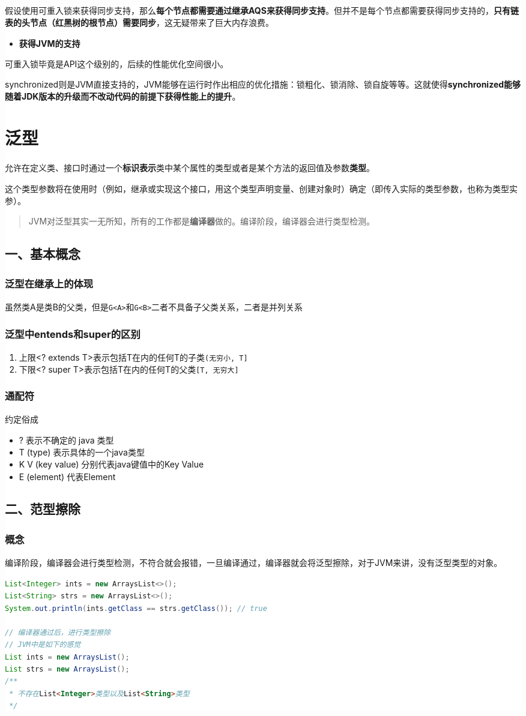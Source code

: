 假设使用可重入锁来获得同步支持，那么**每个节点都需要通过继承AQS来获得同步支持**。但并不是每个节点都需要获得同步支持的，**只有链表的头节点（红黑树的根节点）需要同步**，这无疑带来了巨大内存浪费。 

- **获得JVM的支持** 

可重入锁毕竟是API这个级别的，后续的性能优化空间很小。 

synchronized则是JVM直接支持的，JVM能够在运行时作出相应的优化措施：锁粗化、锁消除、锁自旋等等。这就使得**synchronized能够随着JDK版本的升级而不改动代码的前提下获得性能上的提升**。



# 泛型

允许在定义类、接口时通过一个**标识表示**类中某个属性的类型或者是某个方法的返回值及参数**类型**。

这个类型参数将在使用时（例如，继承或实现这个接口，用这个类型声明变量、创建对象时）确定（即传入实际的类型参数，也称为类型实参）。

> JVM对泛型其实一无所知，所有的工作都是**编译器**做的。编译阶段，编译器会进行类型检测。

## 一、基本概念

### 泛型在继承上的体现

虽然类A是类B的父类，但是`G<A>`和`G<B>`二者不具备子父类关系，二者是并列关系

### 泛型中entends和super的区别

1. 上限<? extends T>表示包括T在内的任何T的⼦类`(无穷小, T] `
2. 下限<? super T>表示包括T在内的任何T的⽗类`[T, 无穷大]` 

### 通配符

约定俗成

- ? 表示不确定的 java 类型
- T (type) 表示具体的一个java类型
- K V (key value) 分别代表java键值中的Key Value
- E (element) 代表Element

## 二、范型擦除

### 概念

编译阶段，编译器会进行类型检测，不符合就会报错，一旦编译通过，编译器就会将泛型擦除，对于JVM来讲，没有泛型类型的对象。

```java
List<Integer> ints = new ArraysList<>();
List<String> strs = new ArraysList<>();
System.out.println(ints.getClass == strs.getClass()); // true

// 编译器通过后，进行类型擦除
// JVM中是如下的感觉
List ints = new ArraysList();
List strs = new ArraysList();
/**
 * 不存在List<Integer>类型以及List<String>类型
 */
```
